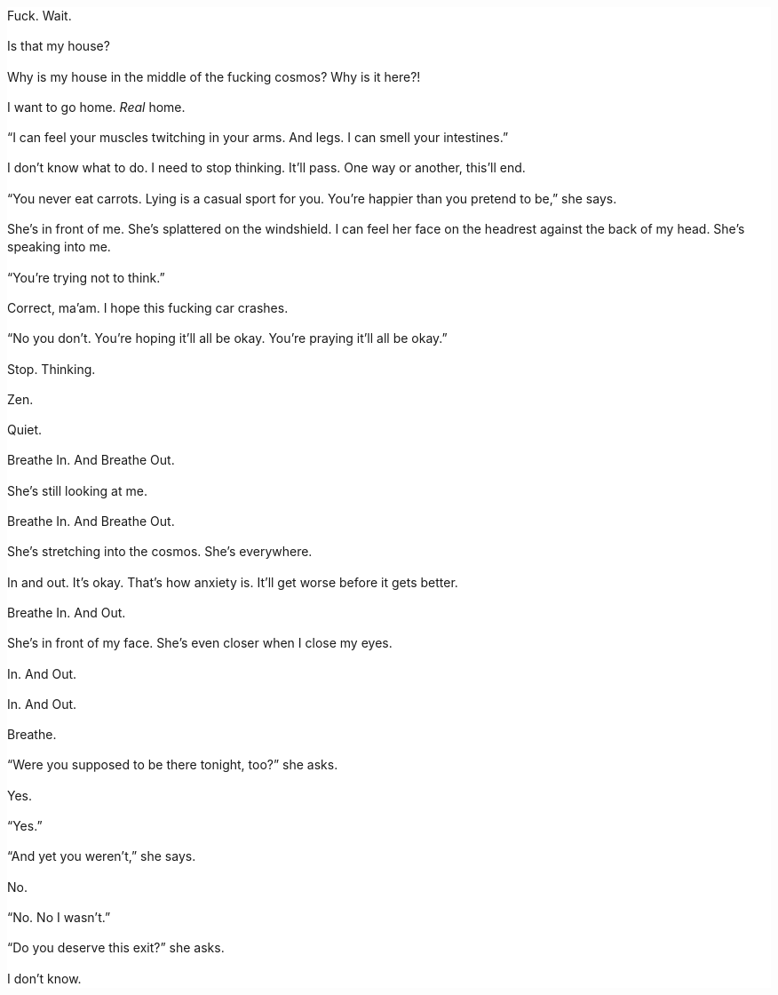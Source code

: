 Fuck. Wait. 

Is that my house? 

Why is my house in the middle of the fucking cosmos? Why is it here?!

I want to go home. *Real* home. 

“I can feel your muscles twitching in your arms. And legs. I can smell your intestines.” 

I don’t know what to do. I need to stop thinking. It’ll pass. One way or another, this’ll end. 

“You never eat carrots. Lying is a casual sport for you. You’re happier than you pretend to be,” she says. 

She’s in front of me. She’s splattered on the windshield. I can feel her face on the headrest against the back of my head. She’s speaking into me. 

“You’re trying not to think.”

Correct, ma’am. I hope this fucking car crashes.

“No you don’t. You’re hoping it’ll all be okay. You’re praying it’ll all be okay.”

Stop. Thinking.

Zen.

Quiet.

Breathe In. And Breathe Out. 

She’s still looking at me. 

Breathe In. And Breathe Out. 

She’s stretching into the cosmos. She’s everywhere.

In and out. It’s okay. That’s how anxiety is. It’ll get worse before it gets better. 

Breathe In. And Out. 

She’s in front of my face. She’s even closer when I close my eyes. 

In. And Out. 

In. And Out. 

Breathe. 

“Were you supposed to be there tonight, too?” she asks.

Yes.

“Yes.”

“And yet you weren’t,” she says.

No. 

“No. No I wasn’t.”

“Do you deserve this exit?” she asks.

I don’t know.
